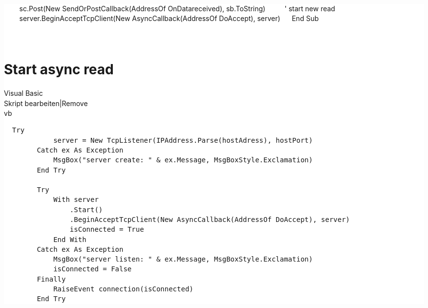 &nbsp;&nbsp;&nbsp;&nbsp;&nbsp;&nbsp;&nbsp;&nbsp;sc.Post(<span class="visualBasic__keyword">New</span>&nbsp;SendOrPostCallback(<span class="visualBasic__keyword">AddressOf</span>&nbsp;OnDatareceived),&nbsp;sb.ToString)&nbsp;
&nbsp;&nbsp;&nbsp;&nbsp;&nbsp;&nbsp;&nbsp;&nbsp;<span class="visualBasic__com">'&nbsp;start&nbsp;new&nbsp;read</span>&nbsp;
&nbsp;&nbsp;&nbsp;&nbsp;&nbsp;&nbsp;&nbsp;&nbsp;server.BeginAcceptTcpClient(<span class="visualBasic__keyword">New</span>&nbsp;AsyncCallback(<span class="visualBasic__keyword">AddressOf</span>&nbsp;DoAccept),&nbsp;server)&nbsp;
&nbsp;&nbsp;&nbsp;&nbsp;<span class="visualBasic__keyword">End</span>&nbsp;<span class="visualBasic__keyword">Sub</span>&nbsp;
</pre>
</div>
</div>
</div>
<div class="endscriptcode">&nbsp;</div>
<h1>Start async read&nbsp;&nbsp;</h1>
<div class="scriptcode">
<div class="pluginEditHolder" pluginCommand="mceScriptCode">
<div class="title"><span>Visual Basic</span></div>
<div class="pluginLinkHolder"><span class="pluginEditHolderLink">Skript bearbeiten</span>|<span class="pluginRemoveHolderLink">Remove</span></div>
<span class="hidden">vb</span>

<div class="preview">
<pre class="vb">&nbsp;&nbsp;<span class="visualBasic__keyword">Try</span>&nbsp;
&nbsp;&nbsp;&nbsp;&nbsp;&nbsp;&nbsp;&nbsp;&nbsp;&nbsp;&nbsp;&nbsp;&nbsp;server&nbsp;=&nbsp;<span class="visualBasic__keyword">New</span>&nbsp;TcpListener(IPAddress.Parse(hostAdress),&nbsp;hostPort)&nbsp;
&nbsp;&nbsp;&nbsp;&nbsp;&nbsp;&nbsp;&nbsp;&nbsp;<span class="visualBasic__keyword">Catch</span>&nbsp;ex&nbsp;<span class="visualBasic__keyword">As</span>&nbsp;Exception&nbsp;
&nbsp;&nbsp;&nbsp;&nbsp;&nbsp;&nbsp;&nbsp;&nbsp;&nbsp;&nbsp;&nbsp;&nbsp;MsgBox(<span class="visualBasic__string">&quot;server&nbsp;create:&nbsp;&quot;</span>&nbsp;&amp;&nbsp;ex.Message,&nbsp;MsgBoxStyle.Exclamation)&nbsp;
&nbsp;&nbsp;&nbsp;&nbsp;&nbsp;&nbsp;&nbsp;&nbsp;<span class="visualBasic__keyword">End</span>&nbsp;<span class="visualBasic__keyword">Try</span>&nbsp;
&nbsp;
&nbsp;&nbsp;&nbsp;&nbsp;&nbsp;&nbsp;&nbsp;&nbsp;<span class="visualBasic__keyword">Try</span>&nbsp;
&nbsp;&nbsp;&nbsp;&nbsp;&nbsp;&nbsp;&nbsp;&nbsp;&nbsp;&nbsp;&nbsp;&nbsp;<span class="visualBasic__keyword">With</span>&nbsp;server&nbsp;
&nbsp;&nbsp;&nbsp;&nbsp;&nbsp;&nbsp;&nbsp;&nbsp;&nbsp;&nbsp;&nbsp;&nbsp;&nbsp;&nbsp;&nbsp;&nbsp;.Start()&nbsp;
&nbsp;&nbsp;&nbsp;&nbsp;&nbsp;&nbsp;&nbsp;&nbsp;&nbsp;&nbsp;&nbsp;&nbsp;&nbsp;&nbsp;&nbsp;&nbsp;.BeginAcceptTcpClient(<span class="visualBasic__keyword">New</span>&nbsp;AsyncCallback(<span class="visualBasic__keyword">AddressOf</span>&nbsp;DoAccept),&nbsp;server)&nbsp;
&nbsp;&nbsp;&nbsp;&nbsp;&nbsp;&nbsp;&nbsp;&nbsp;&nbsp;&nbsp;&nbsp;&nbsp;&nbsp;&nbsp;&nbsp;&nbsp;isConnected&nbsp;=&nbsp;<span class="visualBasic__keyword">True</span>&nbsp;
&nbsp;&nbsp;&nbsp;&nbsp;&nbsp;&nbsp;&nbsp;&nbsp;&nbsp;&nbsp;&nbsp;&nbsp;<span class="visualBasic__keyword">End</span>&nbsp;<span class="visualBasic__keyword">With</span>&nbsp;
&nbsp;&nbsp;&nbsp;&nbsp;&nbsp;&nbsp;&nbsp;&nbsp;<span class="visualBasic__keyword">Catch</span>&nbsp;ex&nbsp;<span class="visualBasic__keyword">As</span>&nbsp;Exception&nbsp;
&nbsp;&nbsp;&nbsp;&nbsp;&nbsp;&nbsp;&nbsp;&nbsp;&nbsp;&nbsp;&nbsp;&nbsp;MsgBox(<span class="visualBasic__string">&quot;server&nbsp;listen:&nbsp;&quot;</span>&nbsp;&amp;&nbsp;ex.Message,&nbsp;MsgBoxStyle.Exclamation)&nbsp;
&nbsp;&nbsp;&nbsp;&nbsp;&nbsp;&nbsp;&nbsp;&nbsp;&nbsp;&nbsp;&nbsp;&nbsp;isConnected&nbsp;=&nbsp;<span class="visualBasic__keyword">False</span>&nbsp;
&nbsp;&nbsp;&nbsp;&nbsp;&nbsp;&nbsp;&nbsp;&nbsp;<span class="visualBasic__keyword">Finally</span>&nbsp;
&nbsp;&nbsp;&nbsp;&nbsp;&nbsp;&nbsp;&nbsp;&nbsp;&nbsp;&nbsp;&nbsp;&nbsp;<span class="visualBasic__keyword">RaiseEvent</span>&nbsp;connection(isConnected)&nbsp;
&nbsp;&nbsp;&nbsp;&nbsp;&nbsp;&nbsp;&nbsp;&nbsp;<span class="visualBasic__keyword">End</span>&nbsp;<span class="visualBasic__keyword">Try</span>&nbsp;
</pre>
</div>
</div>